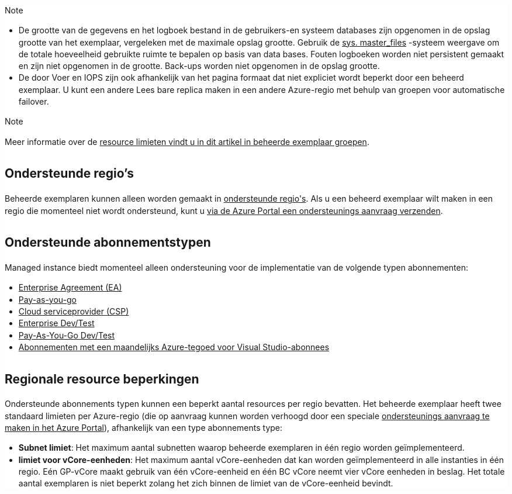 > [!NOTE]
> - De grootte van de gegevens en het logboek bestand in de gebruikers-en systeem databases zijn opgenomen in de opslag grootte van het exemplaar, vergeleken met de maximale opslag grootte. Gebruik de <a href="https://docs.microsoft.com/sql/relational-databases/system-catalog-views/sys-master-files-transact-sql">sys. master_files</a> -systeem weergave om de totale hoeveelheid gebruikte ruimte te bepalen op basis van data bases. Fouten logboeken worden niet persistent gemaakt en zijn niet opgenomen in de grootte. Back-ups worden niet opgenomen in de opslag grootte.
> - De door Voer en IOPS zijn ook afhankelijk van het pagina formaat dat niet expliciet wordt beperkt door een beheerd exemplaar.
> U kunt een andere Lees bare replica maken in een andere Azure-regio met behulp van groepen voor automatische failover.

> [!NOTE]
> Meer informatie over de [resource limieten vindt u in dit artikel in beheerde exemplaar groepen](sql-database-instance-pools.md#instance-pools-resource-limitations).

## <a name="supported-regions"></a>Ondersteunde regio’s

Beheerde exemplaren kunnen alleen worden gemaakt in [ondersteunde regio's](https://azure.microsoft.com/global-infrastructure/services/?products=sql-database&regions=all). Als u een beheerd exemplaar wilt maken in een regio die momenteel niet wordt ondersteund, kunt u [via de Azure Portal een ondersteunings aanvraag verzenden](#obtaining-a-larger-quota-for-sql-managed-instance).

## <a name="supported-subscription-types"></a>Ondersteunde abonnementstypen

Managed instance biedt momenteel alleen ondersteuning voor de implementatie van de volgende typen abonnementen:

- [Enterprise Agreement (EA)](https://azure.microsoft.com/pricing/enterprise-agreement/)
- [Pay-as-you-go](https://azure.microsoft.com/offers/ms-azr-0003p/)
- [Cloud serviceprovider (CSP)](https://docs.microsoft.com/partner-center/csp-documents-and-learning-resources)
- [Enterprise Dev/Test](https://azure.microsoft.com/offers/ms-azr-0148p/)
- [Pay-As-You-Go Dev/Test](https://azure.microsoft.com/offers/ms-azr-0023p/)
- [Abonnementen met een maandelijks Azure-tegoed voor Visual Studio-abonnees](https://azure.microsoft.com/pricing/member-offers/credit-for-visual-studio-subscribers/)

## <a name="regional-resource-limitations"></a>Regionale resource beperkingen

Ondersteunde abonnements typen kunnen een beperkt aantal resources per regio bevatten. Het beheerde exemplaar heeft twee standaard limieten per Azure-regio (die op aanvraag kunnen worden verhoogd door een speciale [ondersteunings aanvraag te maken in het Azure Portal](#obtaining-a-larger-quota-for-sql-managed-instance)), afhankelijk van een type abonnements type:

- **Subnet limiet**: Het maximum aantal subnetten waarop beheerde exemplaren in één regio worden geïmplementeerd.
- **limiet voor vCore-eenheden**: Het maximum aantal vCore-eenheden dat kan worden geïmplementeerd in alle instanties in één regio. Eén GP-vCore maakt gebruik van één vCore-eenheid en één BC vCore neemt vier vCore eenheden in beslag. Het totale aantal exemplaren is niet beperkt zolang het zich binnen de limiet van de vCore-eenheid bevindt.
